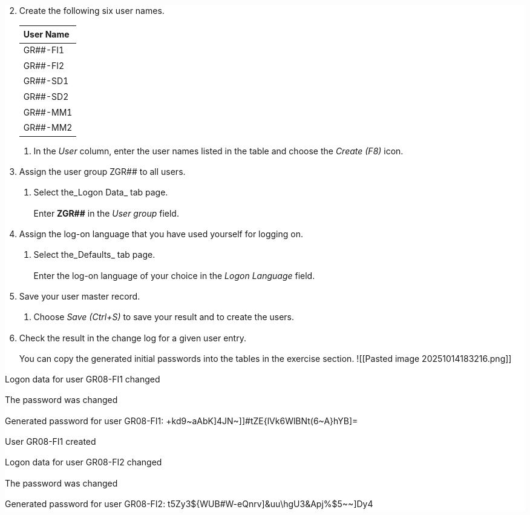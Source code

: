 2. Create the following six user names.
    
    |User Name|
    |---|
    |GR##-FI1|
    |GR##-FI2|
    |GR##-SD1|
    |GR##-SD2|
    |GR##-MM1|
    |GR##-MM2|
    
    1. In the _User_ column, enter the user names listed in the table and choose the _Create (F8)_ icon.
        
3. Assign the user group ZGR## to all users.
    
    1. Select the_Logon Data_ tab page.
        
        Enter **ZGR##** in the _User group_ field.
        
4. Assign the log-on language that you have used yourself for logging on.
    
    1. Select the_Defaults_ tab page.
        
        Enter the log-on language of your choice in the _Logon Language_ field.
        
5. Save your user master record.
    
    1. Choose _Save (Ctrl+S)_ to save your result and to create the users.
        
6. Check the result in the change log for a given user entry.
    
    You can copy the generated initial passwords into the tables in the exercise section.
![[Pasted image 20251014183216.png]]

  Logon
  data for user GR08-FI1 changed
 
 
  The password was changed
 
 
  Generated password for user
  GR08-FI1: +kd9~aAbK]4JN~]]#tZE{lVk6WlBNt(6~A}hYB]=
 
 
  User GR08-FI1 created
 
 
  Logon data for user GR08-FI2
  changed
 
 
  The password was changed
 
 
  Generated password for user
  GR08-FI2: t5Zy3${WUB#W-eQnrv]&uu\hgU3&Apj%$5~~]Dy4
 